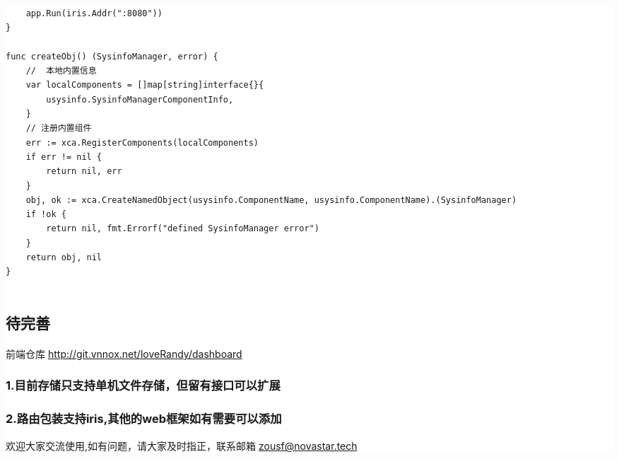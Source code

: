 ```golang
	app.Run(iris.Addr(":8080"))
}

func createObj() (SysinfoManager, error) {
	//	本地内置信息
	var localComponents = []map[string]interface{}{
		usysinfo.SysinfoManagerComponentInfo,
	}
	// 注册内置组件
	err := xca.RegisterComponents(localComponents)
	if err != nil {
		return nil, err
	}
	obj, ok := xca.CreateNamedObject(usysinfo.ComponentName, usysinfo.ComponentName).(SysinfoManager)
	if !ok {
		return nil, fmt.Errorf("defined SysinfoManager error")
	}
	return obj, nil
}


```

## 待完善

前端仓库
<http://git.vnnox.net/loveRandy/dashboard>

### 1.目前存储只支持单机文件存储，但留有接口可以扩展

### 2.路由包装支持iris,其他的web框架如有需要可以添加

欢迎大家交流使用,如有问题，请大家及时指正，联系邮箱 [zousf@novastar.tech](mailto:zousf@novastar.tech)
